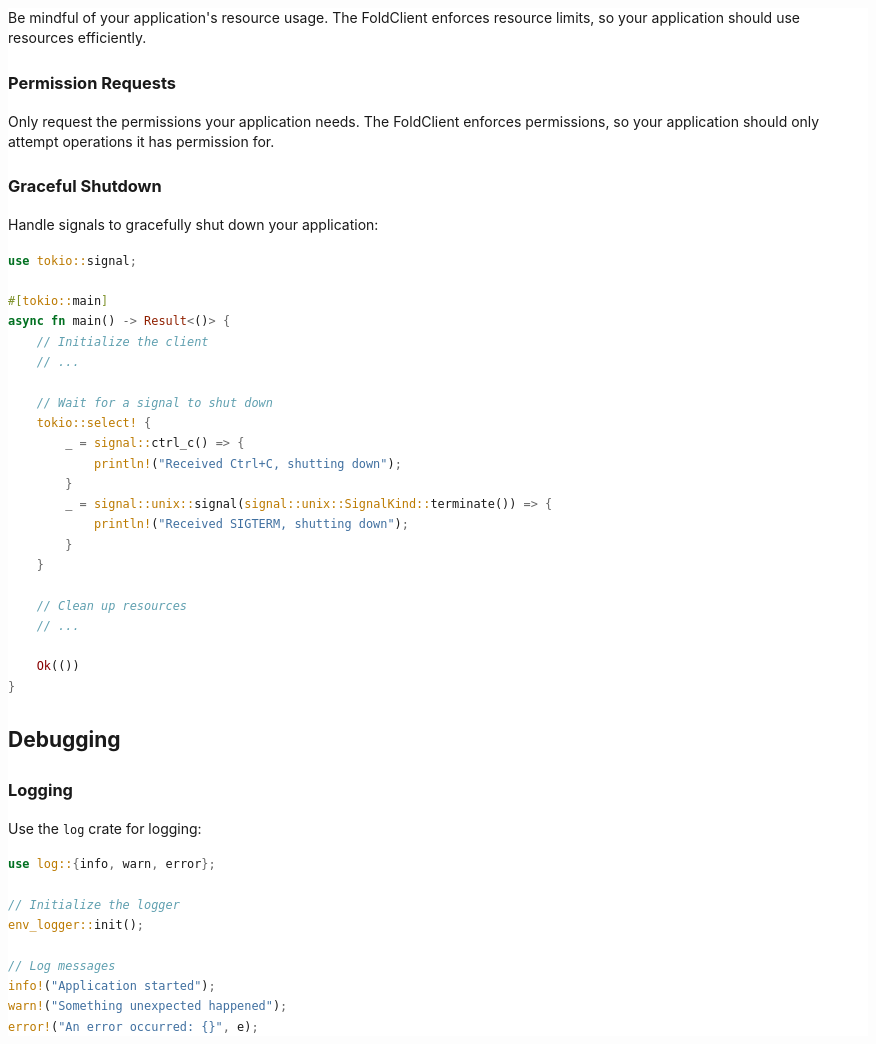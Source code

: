 Be mindful of your application's resource usage. The FoldClient enforces resource limits, so your application should use resources efficiently.

### Permission Requests

Only request the permissions your application needs. The FoldClient enforces permissions, so your application should only attempt operations it has permission for.

### Graceful Shutdown

Handle signals to gracefully shut down your application:

```rust
use tokio::signal;

#[tokio::main]
async fn main() -> Result<()> {
    // Initialize the client
    // ...

    // Wait for a signal to shut down
    tokio::select! {
        _ = signal::ctrl_c() => {
            println!("Received Ctrl+C, shutting down");
        }
        _ = signal::unix::signal(signal::unix::SignalKind::terminate()) => {
            println!("Received SIGTERM, shutting down");
        }
    }

    // Clean up resources
    // ...

    Ok(())
}
```

## Debugging

### Logging

Use the `log` crate for logging:

```rust
use log::{info, warn, error};

// Initialize the logger
env_logger::init();

// Log messages
info!("Application started");
warn!("Something unexpected happened");
error!("An error occurred: {}", e);
```
